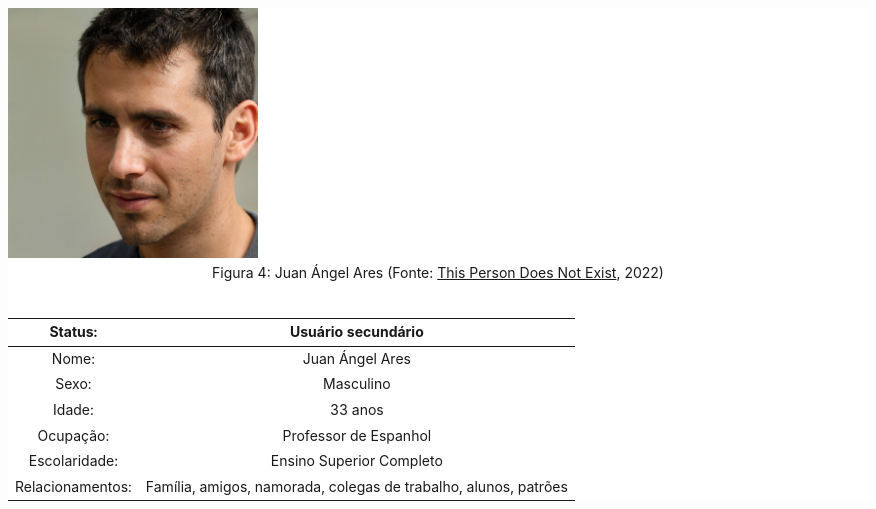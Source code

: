 <img src="https://raw.githubusercontent.com/Interacao-Humano-Computador/2022.2-UnbIdiomas/main/docs/assets/img/personas/juan.png" alt = Figura4  width="250" height="250"/>
<figcaption align="center">Figura 4: Juan Ángel Ares (Fonte: <a href="https://thispersondoesnotexist.com" target="_blanck">This Person Does Not Exist</a>, 2022)</figcaption>
</div>
<br/>

<div id="Juan"></div>

| Status: | Usuário secundário |
| :--: | :--: |
| Nome: | Juan Ángel Ares |
| Sexo: | Masculino |
| Idade: | 33 anos |
| Ocupação: | Professor de Espanhol |
| Escolaridade: | Ensino Superior Completo |
| Relacionamentos: | Família, amigos, namorada, colegas de trabalho, alunos, patrões  |